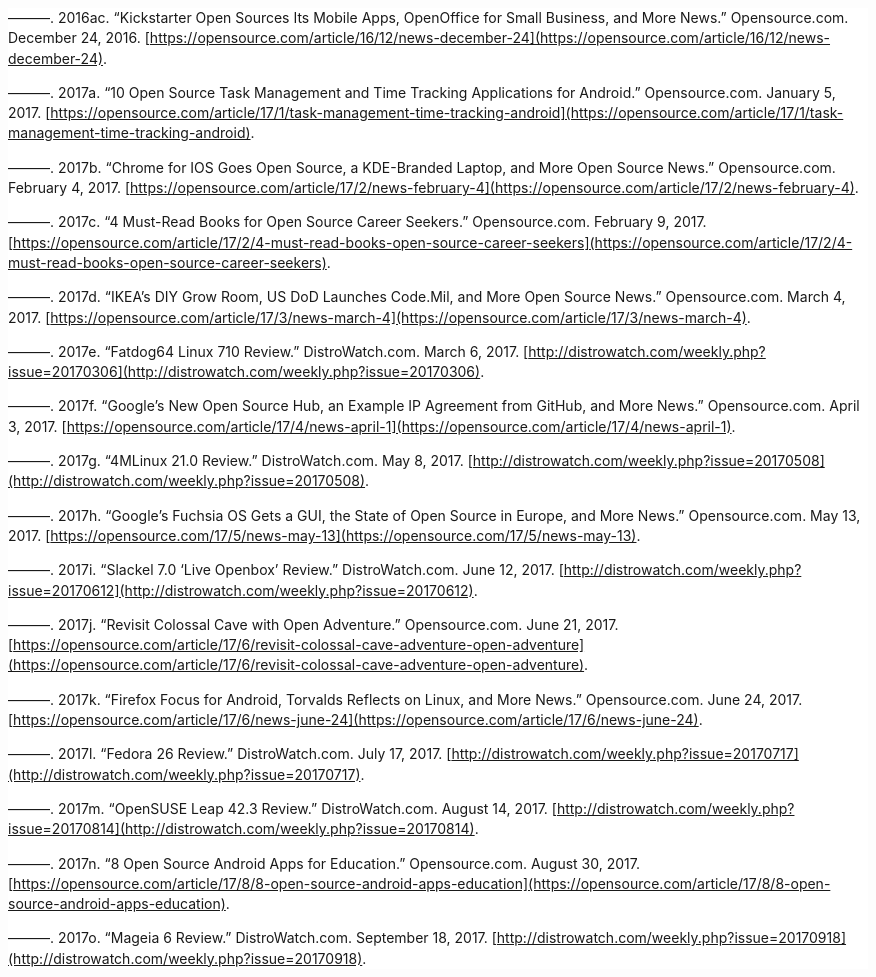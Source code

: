 ———. 2016ac. “Kickstarter Open Sources Its Mobile Apps, OpenOffice for Small Business, and More News.” Opensource.com. December 24, 2016. [https://opensource.com/article/16/12/news-december-24](https://opensource.com/article/16/12/news-december-24).

———. 2017a. “10 Open Source Task Management and Time Tracking Applications for Android.” Opensource.com. January 5, 2017. [https://opensource.com/article/17/1/task-management-time-tracking-android](https://opensource.com/article/17/1/task-management-time-tracking-android).

———. 2017b. “Chrome for IOS Goes Open Source, a KDE-Branded Laptop, and More Open Source News.” Opensource.com. February 4, 2017. [https://opensource.com/article/17/2/news-february-4](https://opensource.com/article/17/2/news-february-4).

———. 2017c. “4 Must-Read Books for Open Source Career Seekers.” Opensource.com. February 9, 2017. [https://opensource.com/article/17/2/4-must-read-books-open-source-career-seekers](https://opensource.com/article/17/2/4-must-read-books-open-source-career-seekers).

———. 2017d. “IKEA’s DIY Grow Room, US DoD Launches Code.Mil, and More Open Source News.” Opensource.com. March 4, 2017. [https://opensource.com/article/17/3/news-march-4](https://opensource.com/article/17/3/news-march-4).

———. 2017e. “Fatdog64 Linux 710 Review.” DistroWatch.com. March 6, 2017. [http://distrowatch.com/weekly.php?issue=20170306](http://distrowatch.com/weekly.php?issue=20170306).

———. 2017f. “Google’s New Open Source Hub, an Example IP Agreement from GitHub, and More News.” Opensource.com. April 3, 2017. [https://opensource.com/article/17/4/news-april-1](https://opensource.com/article/17/4/news-april-1).

———. 2017g. “4MLinux 21.0 Review.” DistroWatch.com. May 8, 2017. [http://distrowatch.com/weekly.php?issue=20170508](http://distrowatch.com/weekly.php?issue=20170508).

———. 2017h. “Google’s Fuchsia OS Gets a GUI, the State of Open Source in Europe, and More News.” Opensource.com. May 13, 2017. [https://opensource.com/17/5/news-may-13](https://opensource.com/17/5/news-may-13).

———. 2017i. “Slackel 7.0 ‘Live Openbox’ Review.” DistroWatch.com. June 12, 2017. [http://distrowatch.com/weekly.php?issue=20170612](http://distrowatch.com/weekly.php?issue=20170612).

———. 2017j. “Revisit Colossal Cave with Open Adventure.” Opensource.com. June 21, 2017. [https://opensource.com/article/17/6/revisit-colossal-cave-adventure-open-adventure](https://opensource.com/article/17/6/revisit-colossal-cave-adventure-open-adventure).

———. 2017k. “Firefox Focus for Android, Torvalds Reflects on Linux, and More News.” Opensource.com. June 24, 2017. [https://opensource.com/article/17/6/news-june-24](https://opensource.com/article/17/6/news-june-24).

———. 2017l. “Fedora 26 Review.” DistroWatch.com. July 17, 2017. [http://distrowatch.com/weekly.php?issue=20170717](http://distrowatch.com/weekly.php?issue=20170717).

———. 2017m. “OpenSUSE Leap 42.3 Review.” DistroWatch.com. August 14, 2017. [http://distrowatch.com/weekly.php?issue=20170814](http://distrowatch.com/weekly.php?issue=20170814).

———. 2017n. “8 Open Source Android Apps for Education.” Opensource.com. August 30, 2017. [https://opensource.com/article/17/8/8-open-source-android-apps-education](https://opensource.com/article/17/8/8-open-source-android-apps-education).

———. 2017o. “Mageia 6 Review.” DistroWatch.com. September 18, 2017. [http://distrowatch.com/weekly.php?issue=20170918](http://distrowatch.com/weekly.php?issue=20170918).
